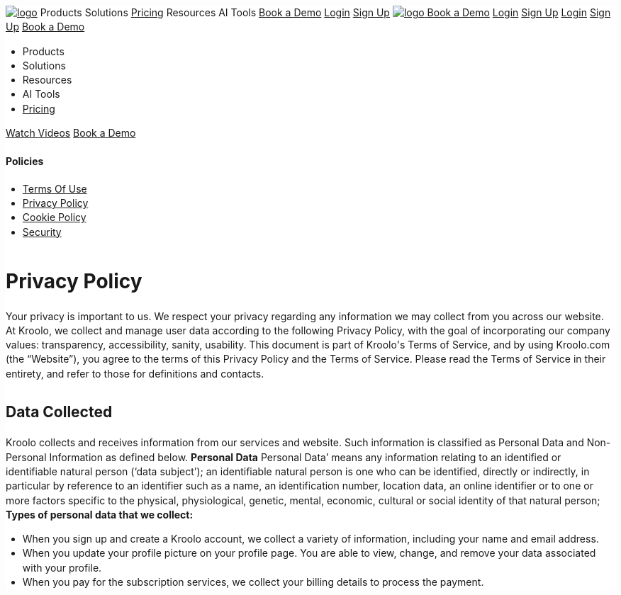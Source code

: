 [![logo](https://kroolo.com/_next/static/media/logo.17192f99.svg)](https://kroolo.com/)
Products
Solutions
[Pricing](https://kroolo.com/pricing)
Resources
AI Tools
[Book a Demo](https://kroolo.com/book-demo)
[Login](https://app.kroolo.com/signin)
[Sign Up](https://app.kroolo.com/signup)
[ ![logo](https://kroolo.com/_next/static/media/logo.17192f99.svg) ](https://kroolo.com/)
[Book a Demo](https://kroolo.com/book-demo)
[Login](https://app.kroolo.com/signin)
[Sign Up](https://app.kroolo.com/signup)
[Login](https://app.kroolo.com/signin)
[Sign Up](https://app.kroolo.com/signup)
[Book a Demo](https://kroolo.com/book-demo)
  * Products
  * Solutions
  * Resources
  * AI Tools
  * [Pricing](https://kroolo.com/pricing)


[Watch Videos](https://kroolo.com/videos)
[Book a Demo](https://kroolo.com/book-demo)
#### Policies
  * [Terms Of Use](https://kroolo.com/legal/terms-of-use)
  * [Privacy Policy](https://kroolo.com/legal/privacy-policy)
  * [Cookie Policy](https://kroolo.com/legal/cookie-policy)
  * [Security](https://kroolo.com/legal/security)


# Privacy Policy
Your privacy is important to us. We respect your privacy regarding any information we may collect from you across our website.
At Kroolo, we collect and manage user data according to the following Privacy Policy, with the goal of incorporating our company values: transparency, accessibility, sanity, usability. This document is part of Kroolo's Terms of Service, and by using Kroolo.com (the “Website”), you agree to the terms of this Privacy Policy and the Terms of Service. Please read the Terms of Service in their entirety, and refer to those for definitions and contacts.
## **Data Collected**
Kroolo collects and receives information from our services and website. Such information is classified as Personal Data and Non-Personal Information as defined below.
**Personal Data** Personal Data’ means any information relating to an identified or identifiable natural person (‘data subject’); an identifiable natural person is one who can be identified, directly or indirectly, in particular by reference to an identifier such as a name, an identification number, location data, an online identifier or to one or more factors specific to the physical, physiological, genetic, mental, economic, cultural or social identity of that natural person;
**Types of personal data that we collect:**
  * When you sign up and create a Kroolo account, we collect a variety of information, including your name and email address.
  * When you update your profile picture on your profile page. You are able to view, change, and remove your data associated with your profile.
  * When you pay for the subscription services, we collect your billing details to process the payment.
